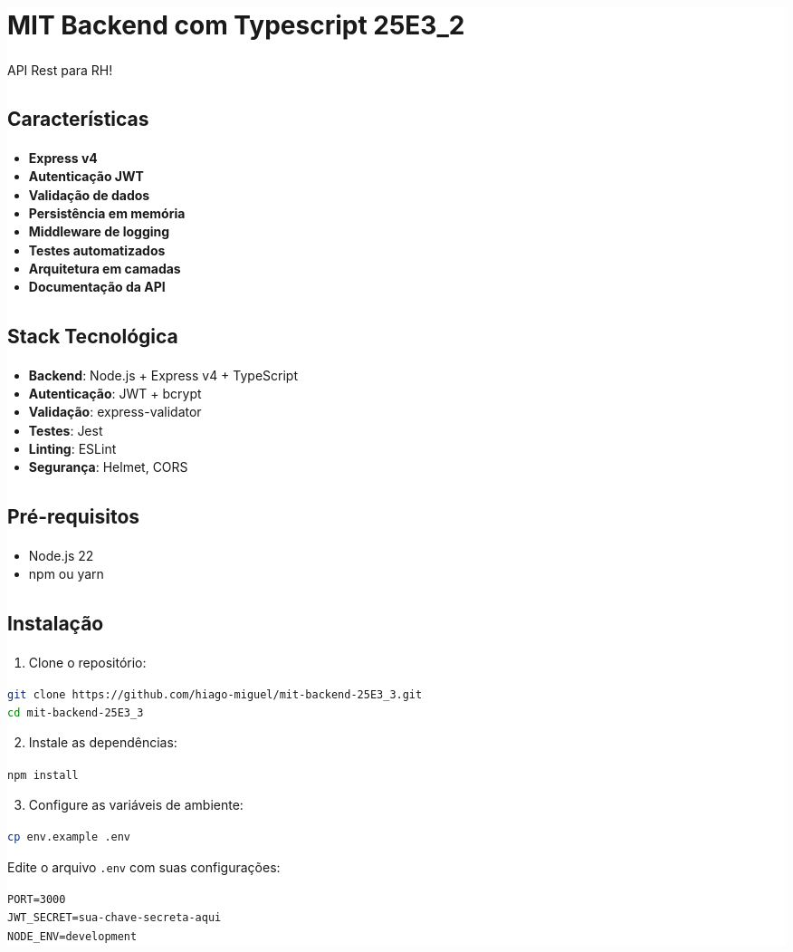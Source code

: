 # MIT Backend com Typescript 25E3_2

API Rest para RH!

## Características

- **Express v4** 
- **Autenticação JWT**
- **Validação de dados**
- **Persistência em memória**
- **Middleware de logging**
- **Testes automatizados**
- **Arquitetura em camadas**
- **Documentação da API** 

## Stack Tecnológica

- **Backend**: Node.js + Express v4 + TypeScript
- **Autenticação**: JWT + bcrypt
- **Validação**: express-validator
- **Testes**: Jest
- **Linting**: ESLint
- **Segurança**: Helmet, CORS

## Pré-requisitos

- Node.js 22
- npm ou yarn

## Instalação

1. Clone o repositório:
```bash
git clone https://github.com/hiago-miguel/mit-backend-25E3_3.git
cd mit-backend-25E3_3
```

2. Instale as dependências:
```bash
npm install
```

3. Configure as variáveis de ambiente:
```bash
cp env.example .env
```

Edite o arquivo `.env` com suas configurações:
```env
PORT=3000
JWT_SECRET=sua-chave-secreta-aqui
NODE_ENV=development
```
